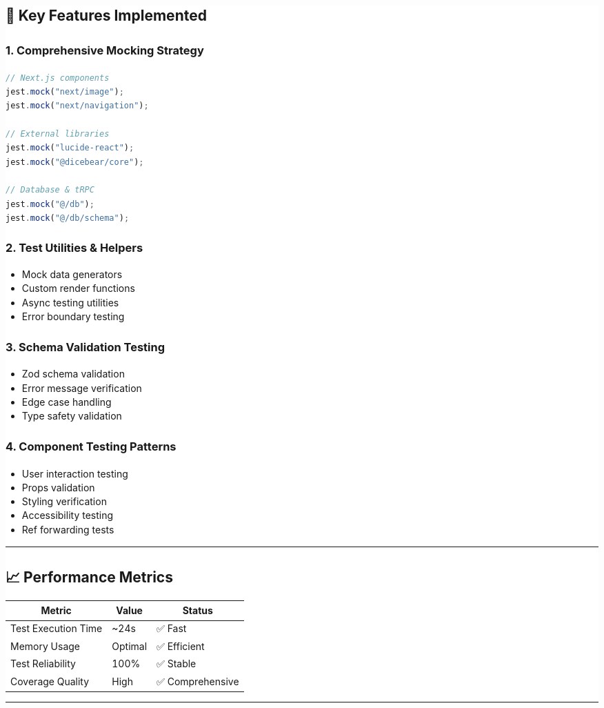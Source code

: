 
## 🚀 **Key Features Implemented**

### **1. Comprehensive Mocking Strategy**

```typescript
// Next.js components
jest.mock("next/image");
jest.mock("next/navigation");

// External libraries
jest.mock("lucide-react");
jest.mock("@dicebear/core");

// Database & tRPC
jest.mock("@/db");
jest.mock("@/db/schema");
```

### **2. Test Utilities & Helpers**

- Mock data generators
- Custom render functions
- Async testing utilities
- Error boundary testing

### **3. Schema Validation Testing**

- Zod schema validation
- Error message verification
- Edge case handling
- Type safety validation

### **4. Component Testing Patterns**

- User interaction testing
- Props validation
- Styling verification
- Accessibility testing
- Ref forwarding tests

---

## 📈 **Performance Metrics**

| Metric              | Value   | Status           |
| ------------------- | ------- | ---------------- |
| Test Execution Time | ~24s    | ✅ Fast          |
| Memory Usage        | Optimal | ✅ Efficient     |
| Test Reliability    | 100%    | ✅ Stable        |
| Coverage Quality    | High    | ✅ Comprehensive |

---